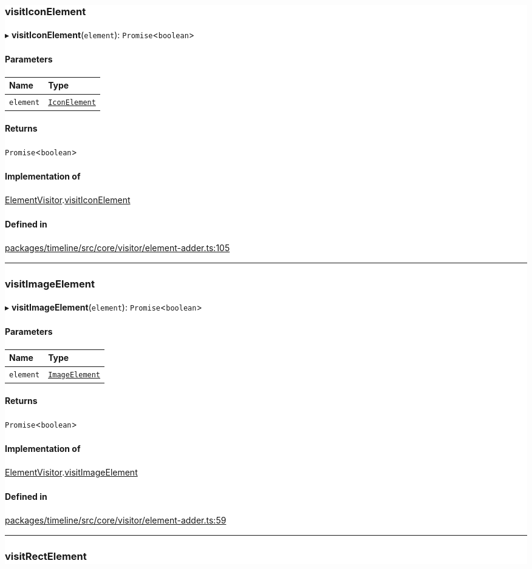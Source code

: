 ### visitIconElement

▸ **visitIconElement**(`element`): `Promise`\<`boolean`\>

#### Parameters

| Name | Type |
| :------ | :------ |
| `element` | [`IconElement`](IconElement.md) |

#### Returns

`Promise`\<`boolean`\>

#### Implementation of

[ElementVisitor](../interfaces/ElementVisitor.md).[visitIconElement](../interfaces/ElementVisitor.md#visiticonelement)

#### Defined in

[packages/timeline/src/core/visitor/element-adder.ts:105](https://github.com/ncounterspecialist/twick/blob/076b5b2d4006b7835e1bf4168731258cbc34771f/packages/timeline/src/core/visitor/element-adder.ts#L105)

___

### visitImageElement

▸ **visitImageElement**(`element`): `Promise`\<`boolean`\>

#### Parameters

| Name | Type |
| :------ | :------ |
| `element` | [`ImageElement`](ImageElement.md) |

#### Returns

`Promise`\<`boolean`\>

#### Implementation of

[ElementVisitor](../interfaces/ElementVisitor.md).[visitImageElement](../interfaces/ElementVisitor.md#visitimageelement)

#### Defined in

[packages/timeline/src/core/visitor/element-adder.ts:59](https://github.com/ncounterspecialist/twick/blob/076b5b2d4006b7835e1bf4168731258cbc34771f/packages/timeline/src/core/visitor/element-adder.ts#L59)

___

### visitRectElement
